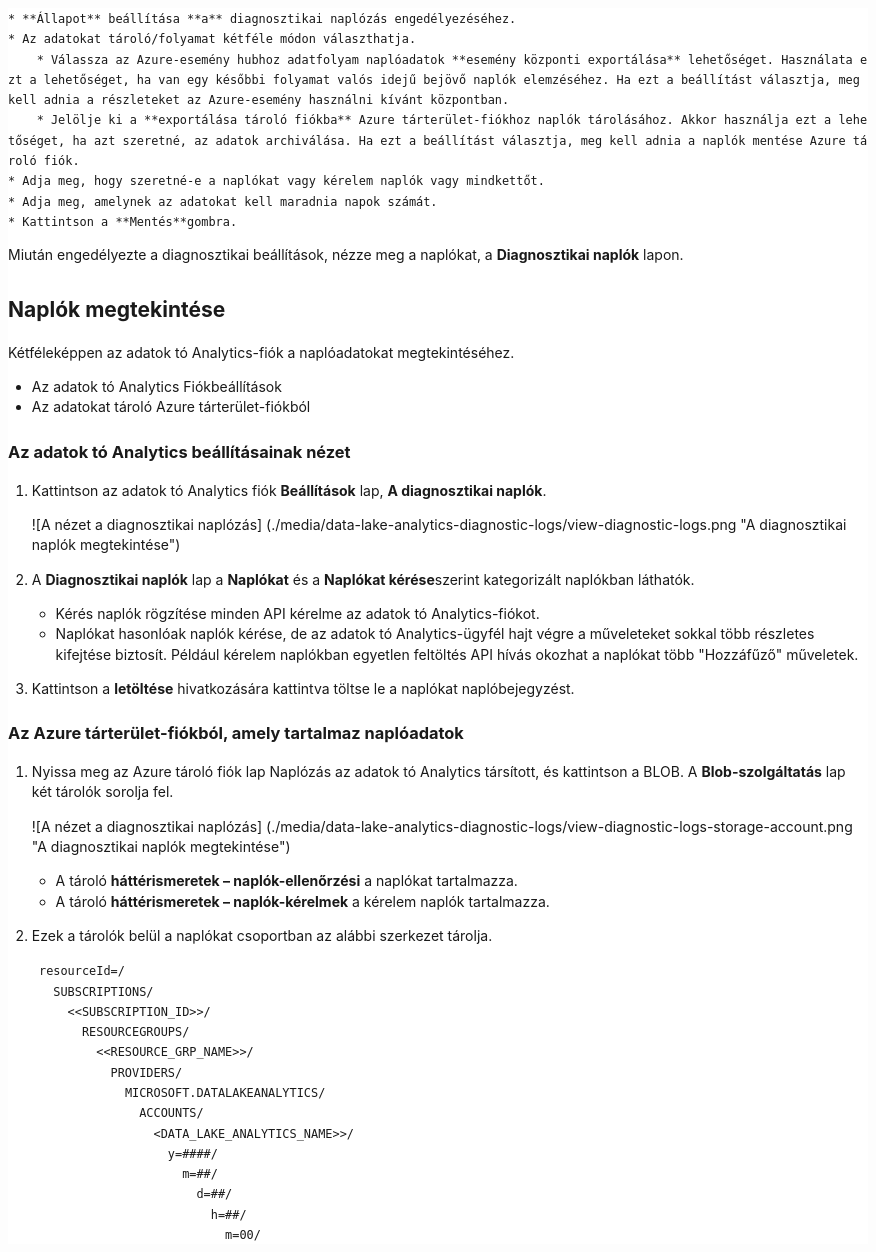     * **Állapot** beállítása **a** diagnosztikai naplózás engedélyezéséhez.
    * Az adatokat tároló/folyamat kétféle módon választhatja.
        * Válassza az Azure-esemény hubhoz adatfolyam naplóadatok **esemény központi exportálása** lehetőséget. Használata ezt a lehetőséget, ha van egy későbbi folyamat valós idejű bejövő naplók elemzéséhez. Ha ezt a beállítást választja, meg kell adnia a részleteket az Azure-esemény használni kívánt központban.
        * Jelölje ki a **exportálása tároló fiókba** Azure tárterület-fiókhoz naplók tárolásához. Akkor használja ezt a lehetőséget, ha azt szeretné, az adatok archiválása. Ha ezt a beállítást választja, meg kell adnia a naplók mentése Azure tároló fiók.
    * Adja meg, hogy szeretné-e a naplókat vagy kérelem naplók vagy mindkettőt.
    * Adja meg, amelynek az adatokat kell maradnia napok számát.
    * Kattintson a **Mentés**gombra.

Miután engedélyezte a diagnosztikai beállítások, nézze meg a naplókat, a **Diagnosztikai naplók** lapon.

## <a name="view-logs"></a>Naplók megtekintése

Kétféleképpen az adatok tó Analytics-fiók a naplóadatokat megtekintéséhez.

* Az adatok tó Analytics Fiókbeállítások
* Az adatokat tároló Azure tárterület-fiókból

### <a name="using-the-data-lake-analytics-settings-view"></a>Az adatok tó Analytics beállításainak nézet

1. Kattintson az adatok tó Analytics fiók **Beállítások** lap, **A diagnosztikai naplók**.

    ![A nézet a diagnosztikai naplózás] (./media/data-lake-analytics-diagnostic-logs/view-diagnostic-logs.png "A diagnosztikai naplók megtekintése") 

2. A **Diagnosztikai naplók** lap a **Naplókat** és a **Naplókat kérése**szerint kategorizált naplókban láthatók.
    * Kérés naplók rögzítése minden API kérelme az adatok tó Analytics-fiókot.
    * Naplókat hasonlóak naplók kérése, de az adatok tó Analytics-ügyfél hajt végre a műveleteket sokkal több részletes kifejtése biztosít. Például kérelem naplókban egyetlen feltöltés API hívás okozhat a naplókat több "Hozzáfűző" műveletek.

3. Kattintson a **letöltése** hivatkozására kattintva töltse le a naplókat naplóbejegyzést.

### <a name="from-the-azure-storage-account-that-contains-log-data"></a>Az Azure tárterület-fiókból, amely tartalmaz naplóadatok

1. Nyissa meg az Azure tároló fiók lap Naplózás az adatok tó Analytics társított, és kattintson a BLOB. A **Blob-szolgáltatás** lap két tárolók sorolja fel.

    ![A nézet a diagnosztikai naplózás] (./media/data-lake-analytics-diagnostic-logs/view-diagnostic-logs-storage-account.png "A diagnosztikai naplók megtekintése")

    * A tároló **háttérismeretek – naplók-ellenőrzési** a naplókat tartalmazza.
    * A tároló **háttérismeretek – naplók-kérelmek** a kérelem naplók tartalmazza.

2. Ezek a tárolók belül a naplókat csoportban az alábbi szerkezet tárolja.

        resourceId=/
          SUBSCRIPTIONS/
            <<SUBSCRIPTION_ID>>/
              RESOURCEGROUPS/
                <<RESOURCE_GRP_NAME>>/
                  PROVIDERS/
                    MICROSOFT.DATALAKEANALYTICS/
                      ACCOUNTS/
                        <DATA_LAKE_ANALYTICS_NAME>>/
                          y=####/
                            m=##/
                              d=##/
                                h=##/
                                  m=00/